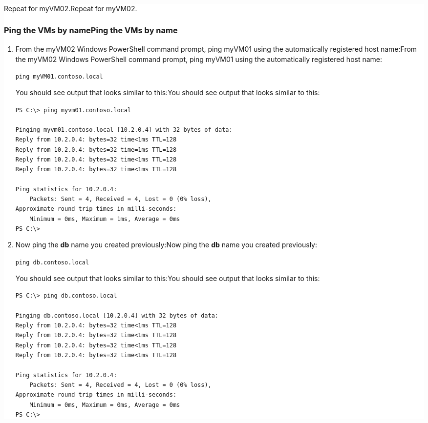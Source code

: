 <span data-ttu-id="2959e-153">Repeat for myVM02.</span><span class="sxs-lookup"><span data-stu-id="2959e-153">Repeat for myVM02.</span></span>

### <a name="ping-the-vms-by-name"></a><span data-ttu-id="2959e-154">Ping the VMs by name</span><span class="sxs-lookup"><span data-stu-id="2959e-154">Ping the VMs by name</span></span>

1. <span data-ttu-id="2959e-155">From the myVM02 Windows PowerShell command prompt, ping myVM01 using the automatically registered host name:</span><span class="sxs-lookup"><span data-stu-id="2959e-155">From the myVM02 Windows PowerShell command prompt, ping myVM01 using the automatically registered host name:</span></span>
   ```
   ping myVM01.contoso.local
   ```
   <span data-ttu-id="2959e-156">You should see output that looks similar to this:</span><span class="sxs-lookup"><span data-stu-id="2959e-156">You should see output that looks similar to this:</span></span>
   ```
   PS C:\> ping myvm01.contoso.local

   Pinging myvm01.contoso.local [10.2.0.4] with 32 bytes of data:
   Reply from 10.2.0.4: bytes=32 time<1ms TTL=128
   Reply from 10.2.0.4: bytes=32 time=1ms TTL=128
   Reply from 10.2.0.4: bytes=32 time<1ms TTL=128
   Reply from 10.2.0.4: bytes=32 time<1ms TTL=128

   Ping statistics for 10.2.0.4:
       Packets: Sent = 4, Received = 4, Lost = 0 (0% loss),
   Approximate round trip times in milli-seconds:
       Minimum = 0ms, Maximum = 1ms, Average = 0ms
   PS C:\>
   ```
2. <span data-ttu-id="2959e-157">Now ping the **db** name you created previously:</span><span class="sxs-lookup"><span data-stu-id="2959e-157">Now ping the **db** name you created previously:</span></span>
   ```
   ping db.contoso.local
   ```
   <span data-ttu-id="2959e-158">You should see output that looks similar to this:</span><span class="sxs-lookup"><span data-stu-id="2959e-158">You should see output that looks similar to this:</span></span>
   ```
   PS C:\> ping db.contoso.local

   Pinging db.contoso.local [10.2.0.4] with 32 bytes of data:
   Reply from 10.2.0.4: bytes=32 time<1ms TTL=128
   Reply from 10.2.0.4: bytes=32 time<1ms TTL=128
   Reply from 10.2.0.4: bytes=32 time<1ms TTL=128
   Reply from 10.2.0.4: bytes=32 time<1ms TTL=128

   Ping statistics for 10.2.0.4:
       Packets: Sent = 4, Received = 4, Lost = 0 (0% loss),
   Approximate round trip times in milli-seconds:
       Minimum = 0ms, Maximum = 0ms, Average = 0ms
   PS C:\>
   ```
